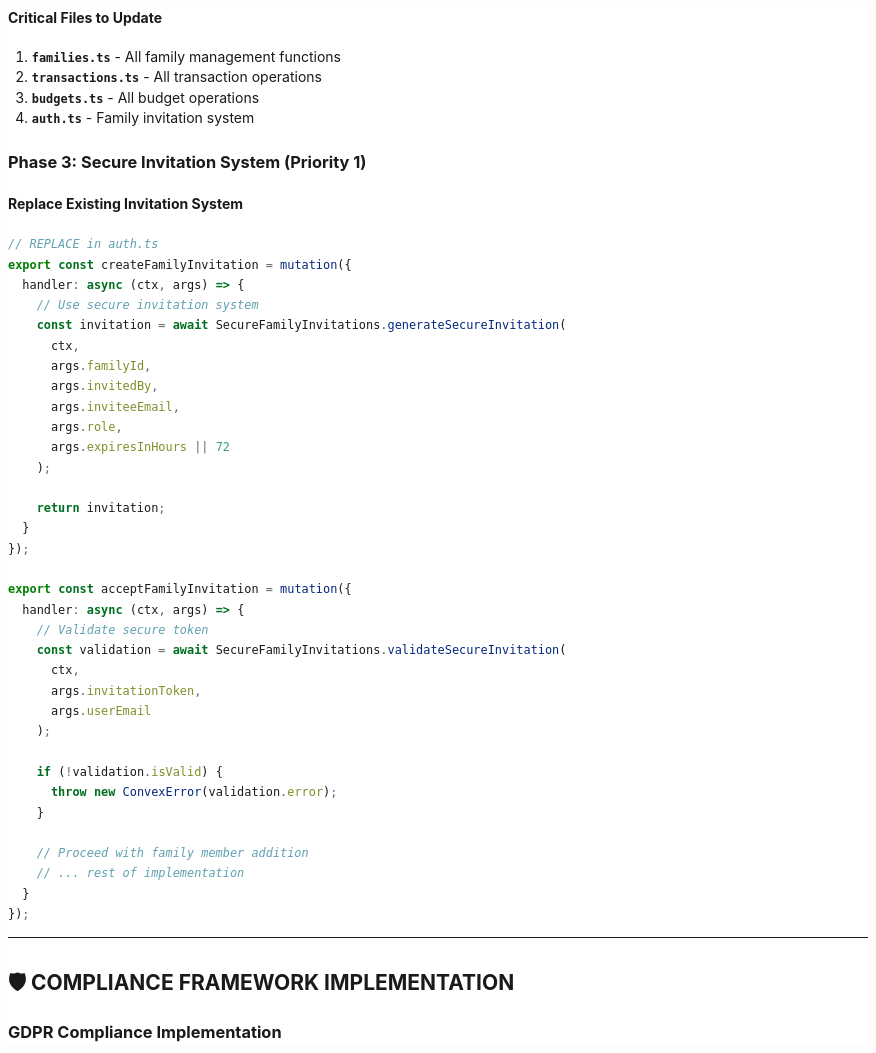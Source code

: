 #### Critical Files to Update
1. **`families.ts`** - All family management functions
2. **`transactions.ts`** - All transaction operations
3. **`budgets.ts`** - All budget operations
4. **`auth.ts`** - Family invitation system

### Phase 3: Secure Invitation System (Priority 1)

#### Replace Existing Invitation System
```typescript
// REPLACE in auth.ts
export const createFamilyInvitation = mutation({
  handler: async (ctx, args) => {
    // Use secure invitation system
    const invitation = await SecureFamilyInvitations.generateSecureInvitation(
      ctx,
      args.familyId,
      args.invitedBy,
      args.inviteeEmail,
      args.role,
      args.expiresInHours || 72
    );
    
    return invitation;
  }
});

export const acceptFamilyInvitation = mutation({
  handler: async (ctx, args) => {
    // Validate secure token
    const validation = await SecureFamilyInvitations.validateSecureInvitation(
      ctx,
      args.invitationToken,
      args.userEmail
    );
    
    if (!validation.isValid) {
      throw new ConvexError(validation.error);
    }
    
    // Proceed with family member addition
    // ... rest of implementation
  }
});
```

---

## 🛡️ COMPLIANCE FRAMEWORK IMPLEMENTATION

### GDPR Compliance Implementation

